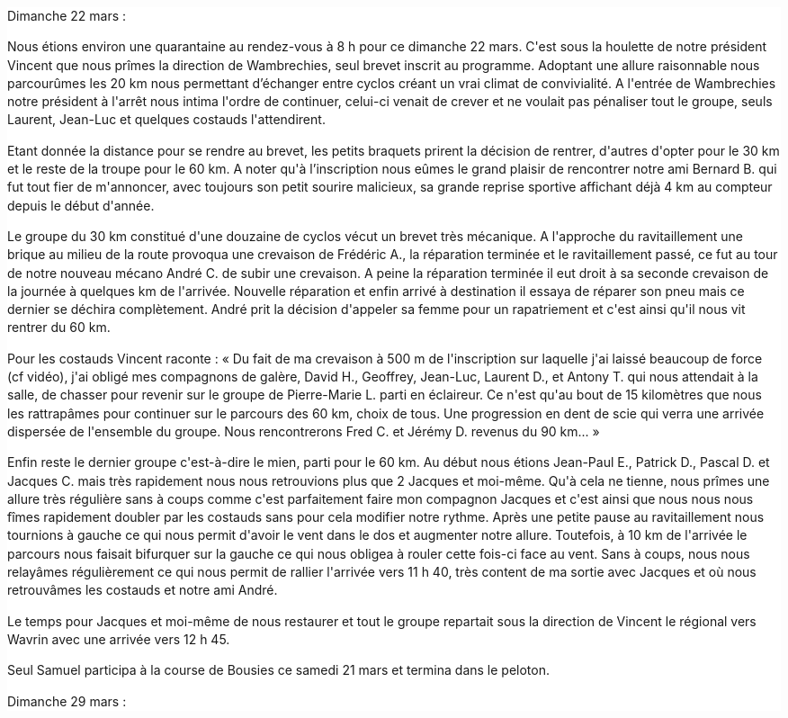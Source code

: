 Dimanche 22 mars&nbsp;:

Nous &eacute;tions environ une quarantaine au rendez-vous &agrave; 8&nbsp;h pour ce dimanche 22 mars. C'est sous la houlette de notre pr&eacute;sident Vincent que nous pr&icirc;mes la direction de Wambrechies, seul brevet inscrit au programme. Adoptant une allure raisonnable nous parcour&ucirc;mes les 20 km nous permettant d&rsquo;&eacute;changer entre cyclos cr&eacute;ant un vrai climat de convivialit&eacute;. A l'entr&eacute;e de Wambrechies notre pr&eacute;sident &agrave; l'arr&ecirc;t nous intima l'ordre de continuer, celui-ci venait de crever et ne voulait pas p&eacute;naliser tout le groupe, seuls Laurent, Jean-Luc et quelques costauds l'attendirent.

Etant donn&eacute;e la distance pour se rendre au brevet, les petits braquets prirent la d&eacute;cision de rentrer, d'autres d'opter pour le 30 km et le reste de la troupe pour le 60 km. A noter qu'&agrave; l&rsquo;inscription nous e&ucirc;mes le grand plaisir de rencontrer notre ami Bernard B. qui fut tout fier de m'annoncer, avec toujours son petit sourire malicieux, sa grande reprise sportive affichant d&eacute;j&agrave; 4 km au compteur depuis le d&eacute;but d'ann&eacute;e. 

Le groupe du 30 km constitu&eacute; d'une douzaine de cyclos v&eacute;cut un brevet tr&egrave;s m&eacute;canique. A l'approche du ravitaillement une brique au milieu de la route provoqua une crevaison de Fr&eacute;d&eacute;ric A., la r&eacute;paration termin&eacute;e et le ravitaillement pass&eacute;, ce fut au tour de notre nouveau m&eacute;cano Andr&eacute; C. de subir une crevaison. A peine la r&eacute;paration termin&eacute;e il eut droit &agrave; sa seconde crevaison de la journ&eacute;e &agrave; quelques km de l'arriv&eacute;e. Nouvelle r&eacute;paration et enfin arriv&eacute; &agrave; destination il essaya de r&eacute;parer son pneu mais ce dernier se d&eacute;chira compl&egrave;tement. Andr&eacute; prit la d&eacute;cision d'appeler sa femme pour un rapatriement et c'est ainsi qu'il nous vit rentrer du 60 km.

Pour les costauds Vincent raconte&nbsp;:&nbsp;&laquo;&nbsp;Du fait de ma crevaison &agrave; 500&nbsp;m de l'inscription sur laquelle j'ai laiss&eacute; beaucoup de force (cf vid&eacute;o), j'ai oblig&eacute; mes compagnons de gal&egrave;re, David H., Geoffrey, Jean-Luc, Laurent D., et Antony T. qui nous attendait &agrave; la salle, de chasser pour revenir sur le groupe de Pierre-Marie L. parti en &eacute;claireur. Ce n'est qu'au bout de 15 kilom&egrave;tres que nous les rattrap&acirc;mes pour continuer sur le parcours des 60&nbsp;km, choix de tous. Une progression en dent de scie qui verra une arriv&eacute;e dispers&eacute;e de l'ensemble du groupe. Nous rencontrerons Fred C. et J&eacute;r&eacute;my D. revenus du 90&nbsp;km...&nbsp;&raquo;

Enfin reste le dernier groupe c'est-&agrave;-dire le mien, parti pour le 60 km. Au d&eacute;but nous &eacute;tions Jean-Paul E., Patrick D., Pascal D. et Jacques C. mais tr&egrave;s rapidement nous nous retrouvions plus que 2 Jacques et moi-m&ecirc;me. Qu'&agrave; cela ne tienne, nous pr&icirc;mes une allure tr&egrave;s r&eacute;guli&egrave;re sans &agrave; coups comme c'est parfaitement faire mon compagnon Jacques et c'est ainsi que nous nous nous f&icirc;mes rapidement doubler par les costauds sans pour cela modifier notre rythme. Apr&egrave;s une petite pause au ravitaillement nous tournions &agrave; gauche ce qui nous permit d'avoir le vent dans le dos et augmenter notre allure. Toutefois, &agrave; 10 km de l'arriv&eacute;e le parcours nous faisait bifurquer sur la gauche ce qui nous obligea &agrave; rouler cette fois-ci face au vent. Sans &agrave; coups, nous nous relay&acirc;mes r&eacute;guli&egrave;rement ce qui nous permit de rallier l'arriv&eacute;e vers 11 h 40, tr&egrave;s content de ma sortie avec Jacques et o&ugrave; nous retrouv&acirc;mes les costauds et notre ami Andr&eacute;.

Le temps pour Jacques et moi-m&ecirc;me de nous restaurer et tout le groupe repartait sous la direction de Vincent le r&eacute;gional vers Wavrin avec une arriv&eacute;e vers 12 h 45.

Seul Samuel participa &agrave; la course de Bousies ce samedi 21 mars et termina dans le peloton. 

Dimanche 29 mars&nbsp;:
